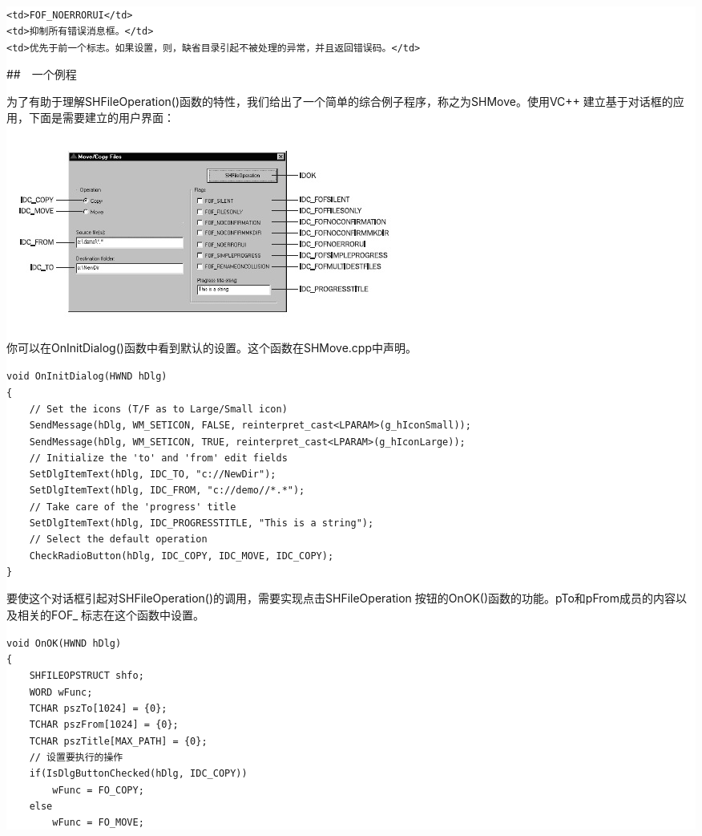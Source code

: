 	<td>FOF_NOERRORUI</td>
	<td>抑制所有错误消息框。</td>
	<td>优先于前一个标志。如果设置，则，缺省目录引起不被处理的异常，并且返回错误码。</td>
</tr>
</table>

##　一个例程

为了有助于理解SHFileOperation()函数的特性，我们给出了一个简单的综合例子程序，称之为SHMove。使用VC++ 建立基于对话框的应用，下面是需要建立的用户界面：

![](images/03-05.jpg)

你可以在OnInitDialog()函数中看到默认的设置。这个函数在SHMove.cpp中声明。

    void OnInitDialog(HWND hDlg)
    {
        // Set the icons (T/F as to Large/Small icon)
        SendMessage(hDlg, WM_SETICON, FALSE, reinterpret_cast<LPARAM>(g_hIconSmall));
        SendMessage(hDlg, WM_SETICON, TRUE, reinterpret_cast<LPARAM>(g_hIconLarge));
        // Initialize the 'to' and 'from' edit fields
        SetDlgItemText(hDlg, IDC_TO, "c://NewDir");
        SetDlgItemText(hDlg, IDC_FROM, "c://demo//*.*");
        // Take care of the 'progress' title
        SetDlgItemText(hDlg, IDC_PROGRESSTITLE, "This is a string");
        // Select the default operation
        CheckRadioButton(hDlg, IDC_COPY, IDC_MOVE, IDC_COPY);
    }

要使这个对话框引起对SHFileOperation()的调用，需要实现点击SHFileOperation 按钮的OnOK()函数的功能。pTo和pFrom成员的内容以及相关的FOF_ 标志在这个函数中设置。

    void OnOK(HWND hDlg)
    {
        SHFILEOPSTRUCT shfo;
        WORD wFunc;
        TCHAR pszTo[1024] = {0};
        TCHAR pszFrom[1024] = {0};
        TCHAR pszTitle[MAX_PATH] = {0};
        // 设置要执行的操作
        if(IsDlgButtonChecked(hDlg, IDC_COPY))
            wFunc = FO_COPY;
        else
            wFunc = FO_MOVE;
        